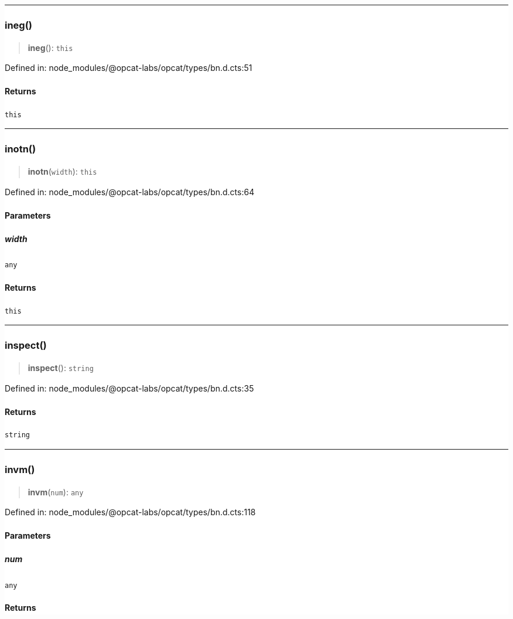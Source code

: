 ***

### ineg()

> **ineg**(): `this`

Defined in: node\_modules/@opcat-labs/opcat/types/bn.d.cts:51

#### Returns

`this`

***

### inotn()

> **inotn**(`width`): `this`

Defined in: node\_modules/@opcat-labs/opcat/types/bn.d.cts:64

#### Parameters

##### width

`any`

#### Returns

`this`

***

### inspect()

> **inspect**(): `string`

Defined in: node\_modules/@opcat-labs/opcat/types/bn.d.cts:35

#### Returns

`string`

***

### invm()

> **invm**(`num`): `any`

Defined in: node\_modules/@opcat-labs/opcat/types/bn.d.cts:118

#### Parameters

##### num

`any`

#### Returns
